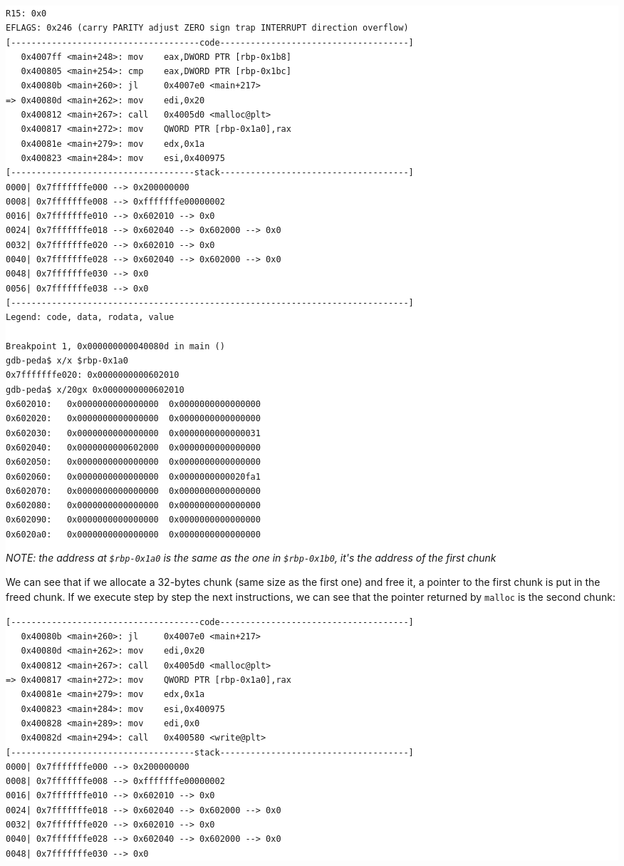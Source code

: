 ```
R15: 0x0
EFLAGS: 0x246 (carry PARITY adjust ZERO sign trap INTERRUPT direction overflow)
[-------------------------------------code-------------------------------------]
   0x4007ff <main+248>:	mov    eax,DWORD PTR [rbp-0x1b8]
   0x400805 <main+254>:	cmp    eax,DWORD PTR [rbp-0x1bc]
   0x40080b <main+260>:	jl     0x4007e0 <main+217>
=> 0x40080d <main+262>:	mov    edi,0x20
   0x400812 <main+267>:	call   0x4005d0 <malloc@plt>
   0x400817 <main+272>:	mov    QWORD PTR [rbp-0x1a0],rax
   0x40081e <main+279>:	mov    edx,0x1a
   0x400823 <main+284>:	mov    esi,0x400975
[------------------------------------stack-------------------------------------]
0000| 0x7fffffffe000 --> 0x200000000
0008| 0x7fffffffe008 --> 0xfffffffe00000002
0016| 0x7fffffffe010 --> 0x602010 --> 0x0
0024| 0x7fffffffe018 --> 0x602040 --> 0x602000 --> 0x0
0032| 0x7fffffffe020 --> 0x602010 --> 0x0
0040| 0x7fffffffe028 --> 0x602040 --> 0x602000 --> 0x0
0048| 0x7fffffffe030 --> 0x0
0056| 0x7fffffffe038 --> 0x0
[------------------------------------------------------------------------------]
Legend: code, data, rodata, value

Breakpoint 1, 0x000000000040080d in main ()
gdb-peda$ x/x $rbp-0x1a0
0x7fffffffe020:	0x0000000000602010
gdb-peda$ x/20gx 0x0000000000602010
0x602010:	0x0000000000000000	0x0000000000000000
0x602020:	0x0000000000000000	0x0000000000000000
0x602030:	0x0000000000000000	0x0000000000000031
0x602040:	0x0000000000602000	0x0000000000000000
0x602050:	0x0000000000000000	0x0000000000000000
0x602060:	0x0000000000000000	0x0000000000020fa1
0x602070:	0x0000000000000000	0x0000000000000000
0x602080:	0x0000000000000000	0x0000000000000000
0x602090:	0x0000000000000000	0x0000000000000000
0x6020a0:	0x0000000000000000	0x0000000000000000
```

_NOTE: the address at `$rbp-0x1a0` is the same as the one in `$rbp-0x1b0`, it's the address of the first chunk_

We can see that if we allocate a 32-bytes chunk (same size as the first one) and free it, a pointer to the first chunk is put in the freed chunk. If we execute step by step the next instructions, we can see that the pointer returned by `malloc` is the second chunk:

```
[-------------------------------------code-------------------------------------]
   0x40080b <main+260>:	jl     0x4007e0 <main+217>
   0x40080d <main+262>:	mov    edi,0x20
   0x400812 <main+267>:	call   0x4005d0 <malloc@plt>
=> 0x400817 <main+272>:	mov    QWORD PTR [rbp-0x1a0],rax
   0x40081e <main+279>:	mov    edx,0x1a
   0x400823 <main+284>:	mov    esi,0x400975
   0x400828 <main+289>:	mov    edi,0x0
   0x40082d <main+294>:	call   0x400580 <write@plt>
[------------------------------------stack-------------------------------------]
0000| 0x7fffffffe000 --> 0x200000000
0008| 0x7fffffffe008 --> 0xfffffffe00000002
0016| 0x7fffffffe010 --> 0x602010 --> 0x0
0024| 0x7fffffffe018 --> 0x602040 --> 0x602000 --> 0x0
0032| 0x7fffffffe020 --> 0x602010 --> 0x0
0040| 0x7fffffffe028 --> 0x602040 --> 0x602000 --> 0x0
0048| 0x7fffffffe030 --> 0x0
```